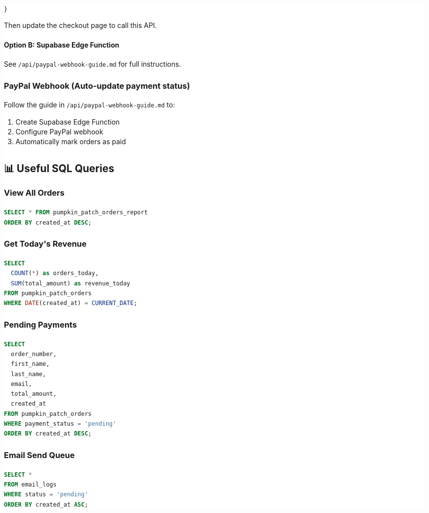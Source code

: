 ```javascript
}
```

Then update the checkout page to call this API.

#### Option B: Supabase Edge Function
See `/api/paypal-webhook-guide.md` for full instructions.

### PayPal Webhook (Auto-update payment status)

Follow the guide in `/api/paypal-webhook-guide.md` to:
1. Create Supabase Edge Function
2. Configure PayPal webhook
3. Automatically mark orders as paid

## 📊 Useful SQL Queries

### View All Orders
```sql
SELECT * FROM pumpkin_patch_orders_report
ORDER BY created_at DESC;
```

### Get Today's Revenue
```sql
SELECT
  COUNT(*) as orders_today,
  SUM(total_amount) as revenue_today
FROM pumpkin_patch_orders
WHERE DATE(created_at) = CURRENT_DATE;
```

### Pending Payments
```sql
SELECT
  order_number,
  first_name,
  last_name,
  email,
  total_amount,
  created_at
FROM pumpkin_patch_orders
WHERE payment_status = 'pending'
ORDER BY created_at DESC;
```

### Email Send Queue
```sql
SELECT *
FROM email_logs
WHERE status = 'pending'
ORDER BY created_at ASC;
```
